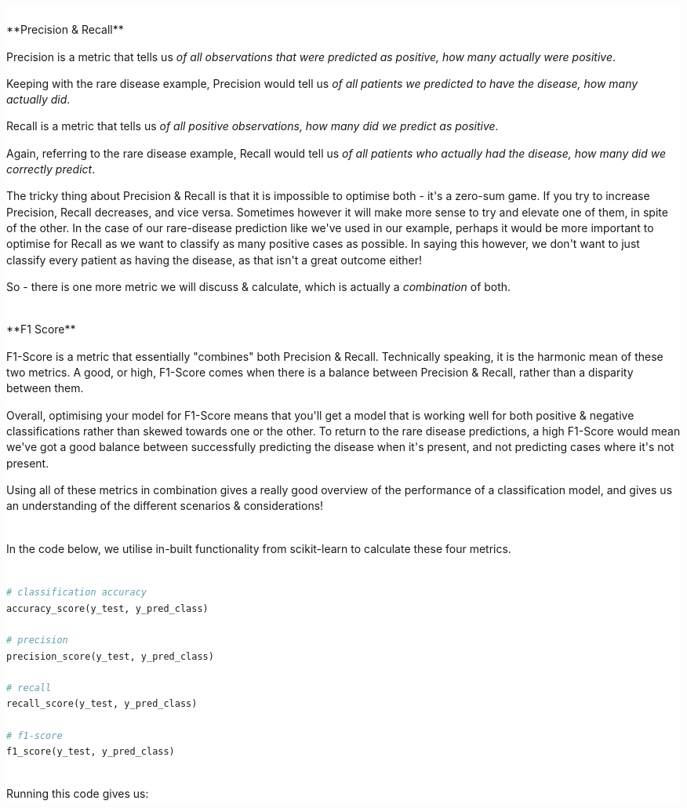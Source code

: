 <br>
**Precision & Recall**

Precision is a metric that tells us *of all observations that were predicted as positive, how many actually were positive*.

Keeping with the rare disease example, Precision would tell us *of all patients we predicted to have the disease, how many actually did*.

Recall is a metric that tells us *of all positive observations, how many did we predict as positive*.

Again, referring to the rare disease example, Recall would tell us *of all patients who actually had the disease, how many did we correctly predict*.

The tricky thing about Precision & Recall is that it is impossible to optimise both - it's a zero-sum game.  If you try to increase Precision, Recall decreases, and vice versa.  Sometimes however it will make more sense to try and elevate one of them, in spite of the other.  In the case of our rare-disease prediction like we've used in our example, perhaps it would be more important to optimise for Recall as we want to classify as many positive cases as possible.  In saying this however, we don't want to just classify every patient as having the disease, as that isn't a great outcome either!

So - there is one more metric we will discuss & calculate, which is actually a *combination* of both.

<br>
**F1 Score**

F1-Score is a metric that essentially "combines" both Precision & Recall.  Technically speaking, it is the harmonic mean of these two metrics.  A good, or high, F1-Score comes when there is a balance between Precision & Recall, rather than a disparity between them.

Overall, optimising your model for F1-Score means that you'll get a model that is working well for both positive & negative classifications rather than skewed towards one or the other.  To return to the rare disease predictions, a high F1-Score would mean we've got a good balance between successfully predicting the disease when it's present, and not predicting cases where it's not present.

Using all of these metrics in combination gives a really good overview of the performance of a classification model, and gives us an understanding of the different scenarios & considerations!

<br>
In the code below, we utilise in-built functionality from scikit-learn to calculate these four metrics.

```python

# classification accuracy
accuracy_score(y_test, y_pred_class)

# precision
precision_score(y_test, y_pred_class)

# recall
recall_score(y_test, y_pred_class)

# f1-score
f1_score(y_test, y_pred_class)

```
<br>
Running this code gives us:
